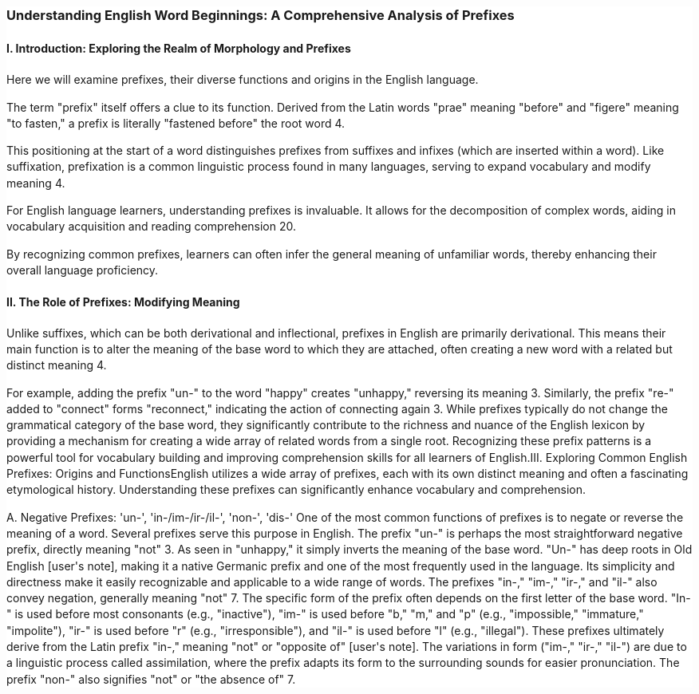 



### Understanding English Word Beginnings: A Comprehensive Analysis of Prefixes

#### I. Introduction: Exploring the Realm of Morphology and Prefixes

Here we will examine prefixes, their diverse functions and origins in the English language.

The term "prefix" itself offers a clue to its function. Derived from the Latin words "prae" meaning "before" and "figere" meaning "to fasten," a prefix is literally "fastened before" the root word 4. 

This positioning at the start of a word distinguishes prefixes from suffixes and infixes (which are inserted within a word). Like suffixation, prefixation is a common linguistic process found in many languages, serving to expand vocabulary and modify meaning 4. 

For English language learners, understanding prefixes is invaluable. It allows for the decomposition of complex words, aiding in vocabulary acquisition and reading comprehension 20. 

By recognizing common prefixes, learners can often infer the general meaning of unfamiliar words, thereby enhancing their overall language proficiency.

#### II. The Role of Prefixes: Modifying Meaning

Unlike suffixes, which can be both derivational and inflectional, prefixes in English are primarily derivational. This means their main function is to alter the meaning of the base word to which they are attached, often creating a new word with a related but distinct meaning 4. 

For example, adding the prefix "un-" to the word "happy" creates "unhappy," reversing its meaning 3. Similarly, the prefix "re-" added to "connect" forms "reconnect," indicating the action of connecting again 3. While prefixes typically do not change the grammatical category of the base word, they significantly contribute to the richness and nuance of the English lexicon by providing a mechanism for creating a wide array of related words from a single root. Recognizing these prefix patterns is a powerful tool for vocabulary building and improving comprehension skills for all learners of English.III. Exploring Common English Prefixes: Origins and FunctionsEnglish utilizes a wide array of prefixes, each with its own distinct meaning and often a fascinating etymological history. Understanding these prefixes can significantly enhance vocabulary and comprehension.

A. Negative Prefixes: 'un-', 'in-/im-/ir-/il-', 'non-', 'dis-'
One of the most common functions of prefixes is to negate or reverse the meaning of a word. Several prefixes serve this purpose in English.
The prefix "un-" is perhaps the most straightforward negative prefix, directly meaning "not" 3. As seen in "unhappy," it simply inverts the meaning of the base word. "Un-" has deep roots in Old English [user's note], making it a native Germanic prefix and one of the most frequently used in the language. Its simplicity and directness make it easily recognizable and applicable to a wide range of words.
The prefixes "in-," "im-," "ir-," and "il-" also convey negation, generally meaning "not" 7. The specific form of the prefix often depends on the first letter of the base word. "In-" is used before most consonants (e.g., "inactive"), "im-" is used before "b," "m," and "p" (e.g., "impossible," "immature," "impolite"), "ir-" is used before "r" (e.g., "irresponsible"), and "il-" is used before "l" (e.g., "illegal"). These prefixes ultimately derive from the Latin prefix "in-," meaning "not" or "opposite of" [user's note]. The variations in form ("im-," "ir-," "il-") are due to a linguistic process called assimilation, where the prefix adapts its form to the surrounding sounds for easier pronunciation.
The prefix "non-" also signifies "not" or "the absence of" 7. 

